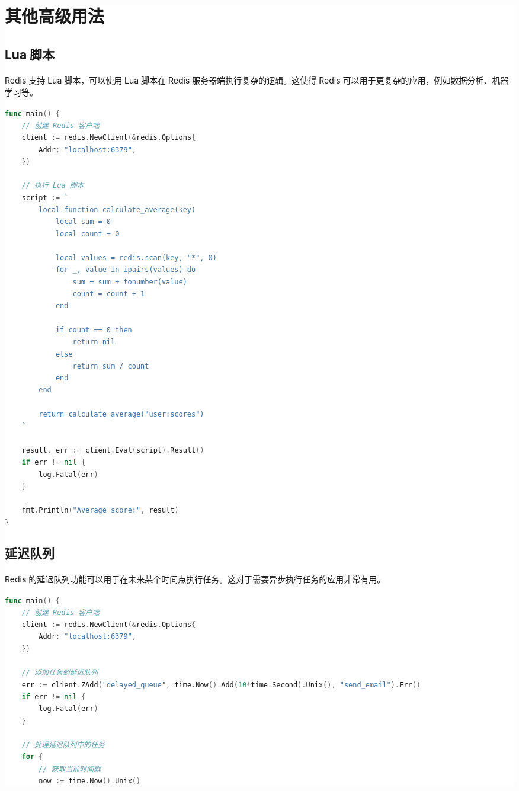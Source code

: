 # 其他高级用法
## Lua 脚本
Redis 支持 Lua 脚本，可以使用 Lua 脚本在 Redis 服务器端执行复杂的逻辑。这使得 Redis 可以用于更复杂的应用，例如数据分析、机器学习等。
```go
func main() {
    // 创建 Redis 客户端
    client := redis.NewClient(&redis.Options{
        Addr: "localhost:6379",
    })

    // 执行 Lua 脚本
    script := `
        local function calculate_average(key)
            local sum = 0
            local count = 0

            local values = redis.scan(key, "*", 0)
            for _, value in ipairs(values) do
                sum = sum + tonumber(value)
                count = count + 1
            end

            if count == 0 then
                return nil
            else
                return sum / count
            end
        end

        return calculate_average("user:scores")
    `

    result, err := client.Eval(script).Result()
    if err != nil {
        log.Fatal(err)
    }

    fmt.Println("Average score:", result)
}
```

## 延迟队列
Redis 的延迟队列功能可以用于在未来某个时间点执行任务。这对于需要异步执行任务的应用非常有用。
```go
func main() {
	// 创建 Redis 客户端
	client := redis.NewClient(&redis.Options{
		Addr: "localhost:6379",
	})

	// 添加任务到延迟队列
	err := client.ZAdd("delayed_queue", time.Now().Add(10*time.Second).Unix(), "send_email").Err()
	if err != nil {
		log.Fatal(err)
	}

	// 处理延迟队列中的任务
	for {
		// 获取当前时间戳
		now := time.Now().Unix()

```